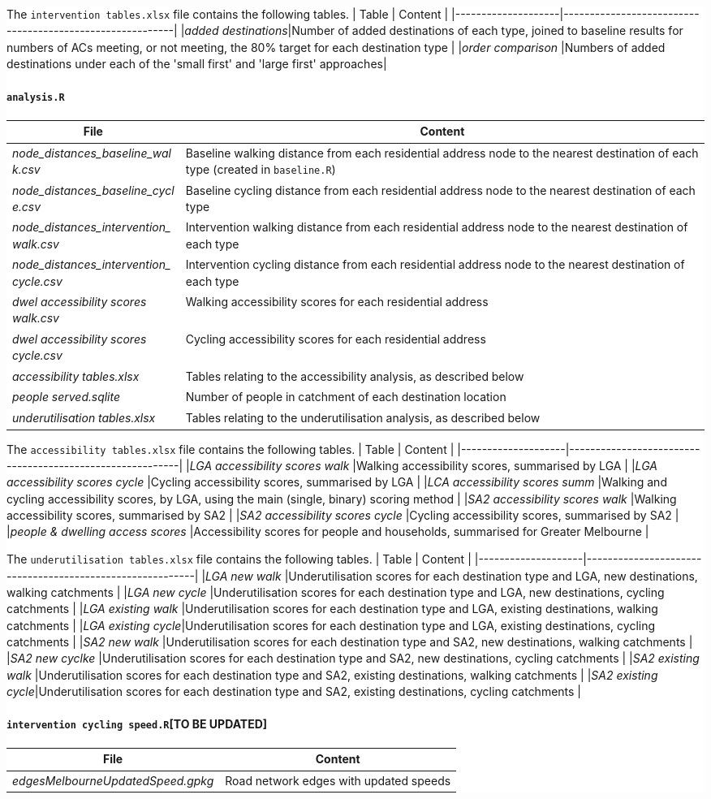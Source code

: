 The `intervention tables.xlsx` file contains the following tables.
| Table              | Content                                                  |
|--------------------|----------------------------------------------------------|
|*added destinations*|Number of added destinations of each type, joined to baseline results for numbers of ACs meeting, or not meeting, the 80% target for each destination type |
|*order comparison*  |Numbers of added destinations under each of the 'small first' and 'large first' approaches|


#### `analysis.R`
| File               | Content                                                  |
|--------------------|----------------------------------------------------------|
|*node_distances_baseline_walk.csv* |Baseline walking distance from each residential address node to the nearest destination of each type (created in `baseline.R`)|
|*node_distances_baseline_cycle.csv* |Baseline cycling distance from each residential address node to the nearest destination of each type |
|*node_distances_intervention_walk.csv* |Intervention walking distance from each residential address node to the nearest destination of each type |
|*node_distances_intervention_cycle.csv* |Intervention cycling distance from each residential address node to the nearest destination of each type |
|*dwel accessibility scores walk.csv* |Walking accessibility scores for each residential address |
|*dwel accessibility scores cycle.csv* |Cycling accessibility scores for each residential address |
|*accessibility tables.xlsx* |Tables relating to the accessibility analysis, as described below |
|*people served.sqlite*|Number of people in catchment of each destination location |
|*underutilisation tables.xlsx* |Tables relating to the underutilisation analysis, as described below |

The `accessibility tables.xlsx` file contains the following tables.
| Table              | Content                                                  |
|--------------------|----------------------------------------------------------|
|*LGA accessibility scores walk* |Walking accessibility scores, summarised by LGA |
|*LGA accessibility scores cycle* |Cycling accessibility scores, summarised by LGA |
|*LCA accessibility scores summ* |Walking and cycling accessibility scores, by LGA, using the main (single, binary) scoring method |
|*SA2 accessibility scores walk* |Walking accessibility scores, summarised by SA2 |
|*SA2 accessibility scores cycle* |Cycling accessibility scores, summarised by SA2 |
|*people & dwelling access scores* |Accessibility scores for people and households, summarised for Greater Melbourne |


The `underutilisation tables.xlsx` file contains the following tables.
| Table              | Content                                                  |
|--------------------|----------------------------------------------------------|
|*LGA new walk*      |Underutilisation scores for each destination type and LGA, new destinations, walking catchments |
|*LGA new cycle*     |Underutilisation scores for each destination type and LGA, new destinations, cycling catchments |
|*LGA existing walk* |Underutilisation scores for each destination type and LGA, existing destinations, walking catchments |
|*LGA existing cycle*|Underutilisation scores for each destination type and LGA, existing destinations, cycling catchments |
|*SA2 new walk*      |Underutilisation scores for each destination type and SA2, new destinations, walking catchments |
|*SA2 new cyclke*    |Underutilisation scores for each destination type and SA2, new destinations, cycling catchments |
|*SA2 existing walk* |Underutilisation scores for each destination type and SA2, existing destinations, walking catchments |
|*SA2 existing cycle*|Underutilisation scores for each destination type and SA2, existing destinations, cycling catchments |

#### `intervention cycling speed.R`[TO BE UPDATED]
| File               | Content                                                  |
|--------------------|----------------------------------------------------------|
|*edgesMelbourneUpdatedSpeed.gpkg* |Road network edges with updated speeds      |


